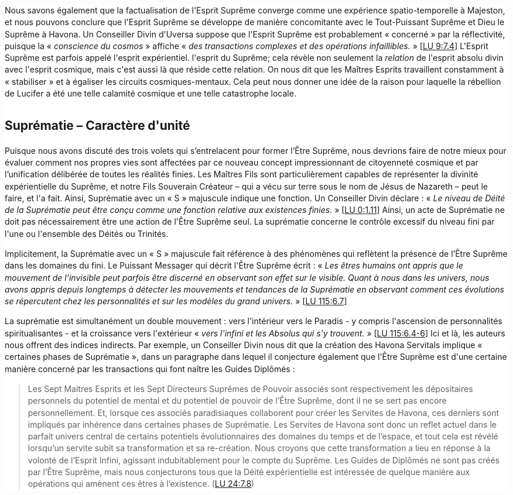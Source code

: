 Nous savons également que la factualisation de l'Esprit Suprême converge comme une expérience spatio-temporelle à Majeston, et nous pouvons conclure que l'Esprit Suprême se développe de manière concomitante avec le Tout-Puissant Suprême et Dieu le Suprême à Havona. Un Conseiller Divin d'Uversa suppose que l'Esprit Suprême est probablement « concerné » par la réflectivité, puisque la « _conscience du cosmos_ » affiche « _des transactions complexes et des opérations infaillibles._ » <a id="a231_486"></a>[[LU 9:7.4](/fr/The_Urantia_Book/9#p7_4)] L'Esprit Suprême est parfois appelé l'esprit expérientiel. l'esprit du Suprême; cela révèle non seulement la _relation_ de l'esprit absolu divin avec l'esprit cosmique, mais c'est aussi là que réside cette relation. On nous dit que les Maîtres Esprits travaillent constamment à « stabiliser » et à égaliser les circuits cosmiques-mentaux. Cela peut nous donner une idée de la raison pour laquelle la rébellion de Lucifer a été une telle calamité cosmique et une telle catastrophe locale. 

## Suprématie – Caractère d'unité 

Puisque nous avons discuté des trois volets qui s’entrelacent pour former l’Être Suprême, nous devrions faire de notre mieux pour évaluer comment nos propres vies sont affectées par ce nouveau concept impressionnant de citoyenneté cosmique et par l’unification délibérée de toutes les réalités finies. Les Maîtres Fils sont particulièrement capables de représenter la divinité expérientielle du Suprême, et notre Fils Souverain Créateur – qui a vécu sur terre sous le nom de Jésus de Nazareth – peut le faire, et l'a fait. Ainsi, Suprématie avec un « S » majuscule indique une fonction. Un Conseiller Divin déclare : « _Le niveau de Déité de la Suprématie peut être conçu comme une fonction relative aux existences finies._ » <a id="a235_726"></a>[[LU 0:1.11](/fr/The_Urantia_Book/0#p1_11)] Ainsi, un acte de Suprématie ne doit pas nécessairement être une action de l'Être Suprême seul. La suprématie concerne le contrôle excessif du niveau fini par l'une ou l'ensemble des Déités ou Trinités. 

Implicitement, la Suprématie avec un « S » majuscule fait référence à des phénomènes qui reflètent la présence de l’Être Suprême dans les domaines du fini. Le Puissant Messager qui décrit l'Être Suprême écrit : « _Les êtres humains ont appris que le mouvement de l’invisible peut parfois être discerné en observant son effet sur le visible. Quant à nous dans les univers, nous avons appris depuis longtemps à détecter les mouvements et tendances de la Suprématie en observant comment ces évolutions se répercutent chez les personnalités et sur les modèles du grand univers._ » <a id="a237_577"></a>[[LU 115:6.7](/fr/The_Urantia_Book/115#p6_7)]

La suprématie est simultanément un double mouvement : vers l'intérieur vers le Paradis - y compris l'ascension de personnalités spiritualisantes - et la croissance vers l'extérieur « _vers l'infini et les Absolus qui s'y trouvent._ » <a id="a239_234"></a>[[LU 115:6.4-6](/fr/The_Urantia_Book/115#p6_4)] Ici et là, les auteurs nous offrent des indices indirects. Par exemple, un Conseiller Divin nous dit que la création des Havona Servitals implique « certaines phases de Suprématie », dans un paragraphe dans lequel il conjecture également que l'Être Suprême est d'une certaine manière concerné par les transactions qui font naître les Guides Diplômés : 

> Les Sept Maitres Esprits et les Sept Directeurs Suprêmes de Pouvoir associés sont respectivement les dépositaires personnels du potentiel de mental et du potentiel de pouvoir de l’Être Suprême, dont il ne se sert pas encore personnellement. Et, lorsque ces associés paradisiaques collaborent pour créer les Servites de Havona, ces derniers sont impliqués par inhérence dans certaines phases de Suprématie. Les Servites de Havona sont donc un reflet actuel dans le parfait univers central de certains potentiels évolutionnaires des domaines du temps et de l’espace, et tout cela est révélé lorsqu’un servite subit sa transformation et sa re-création. Nous croyons que cette transformation a lieu en réponse à la volonté de l’Esprit Infini, agissant indubitablement pour le compte du Suprême. Les Guides de Diplômés ne sont pas créés par l’Être Suprême, mais nous conjecturons tous que la Déité expérientielle est intéressée de quelque manière aux opérations qui amènent ces êtres à l’existence. (<a id="a241_997"></a>[LU 24:7.8](/fr/The_Urantia_Book/24#p7_8))
